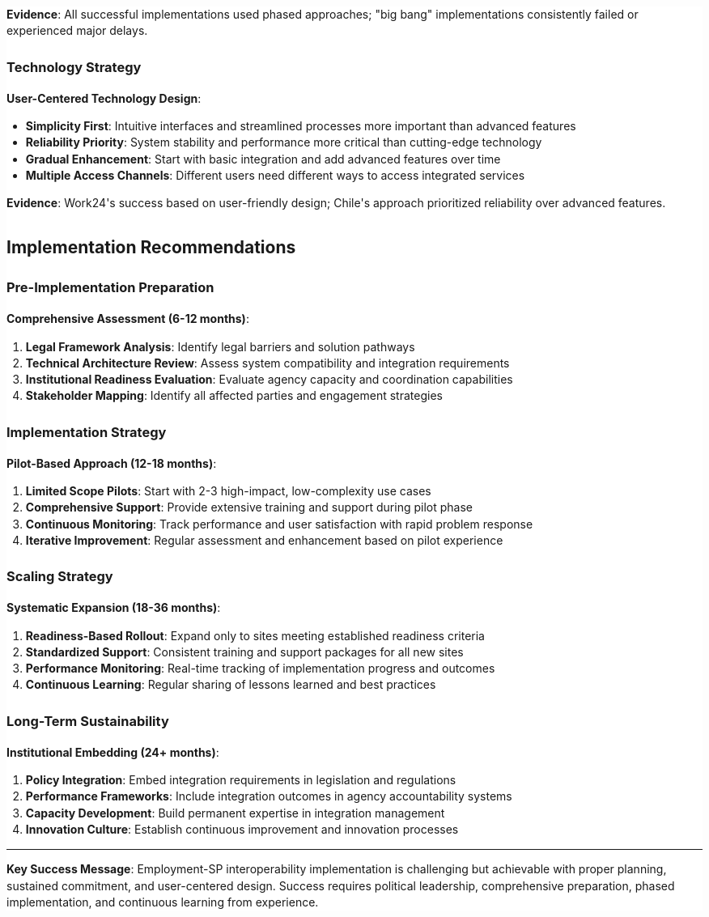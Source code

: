 **Evidence**: All successful implementations used phased approaches; "big bang" implementations consistently failed or experienced major delays.

### Technology Strategy

**User-Centered Technology Design**:
- **Simplicity First**: Intuitive interfaces and streamlined processes more important than advanced features
- **Reliability Priority**: System stability and performance more critical than cutting-edge technology
- **Gradual Enhancement**: Start with basic integration and add advanced features over time
- **Multiple Access Channels**: Different users need different ways to access integrated services

**Evidence**: Work24's success based on user-friendly design; Chile's approach prioritized reliability over advanced features.

## Implementation Recommendations

### Pre-Implementation Preparation

**Comprehensive Assessment (6-12 months)**:
1. **Legal Framework Analysis**: Identify legal barriers and solution pathways
2. **Technical Architecture Review**: Assess system compatibility and integration requirements
3. **Institutional Readiness Evaluation**: Evaluate agency capacity and coordination capabilities
4. **Stakeholder Mapping**: Identify all affected parties and engagement strategies

### Implementation Strategy

**Pilot-Based Approach (12-18 months)**:
1. **Limited Scope Pilots**: Start with 2-3 high-impact, low-complexity use cases
2. **Comprehensive Support**: Provide extensive training and support during pilot phase
3. **Continuous Monitoring**: Track performance and user satisfaction with rapid problem response
4. **Iterative Improvement**: Regular assessment and enhancement based on pilot experience

### Scaling Strategy

**Systematic Expansion (18-36 months)**:
1. **Readiness-Based Rollout**: Expand only to sites meeting established readiness criteria
2. **Standardized Support**: Consistent training and support packages for all new sites
3. **Performance Monitoring**: Real-time tracking of implementation progress and outcomes
4. **Continuous Learning**: Regular sharing of lessons learned and best practices

### Long-Term Sustainability

**Institutional Embedding (24+ months)**:
1. **Policy Integration**: Embed integration requirements in legislation and regulations
2. **Performance Frameworks**: Include integration outcomes in agency accountability systems
3. **Capacity Development**: Build permanent expertise in integration management
4. **Innovation Culture**: Establish continuous improvement and innovation processes

---

**Key Success Message**: Employment-SP interoperability implementation is challenging but achievable with proper planning, sustained commitment, and user-centered design. Success requires political leadership, comprehensive preparation, phased implementation, and continuous learning from experience.
